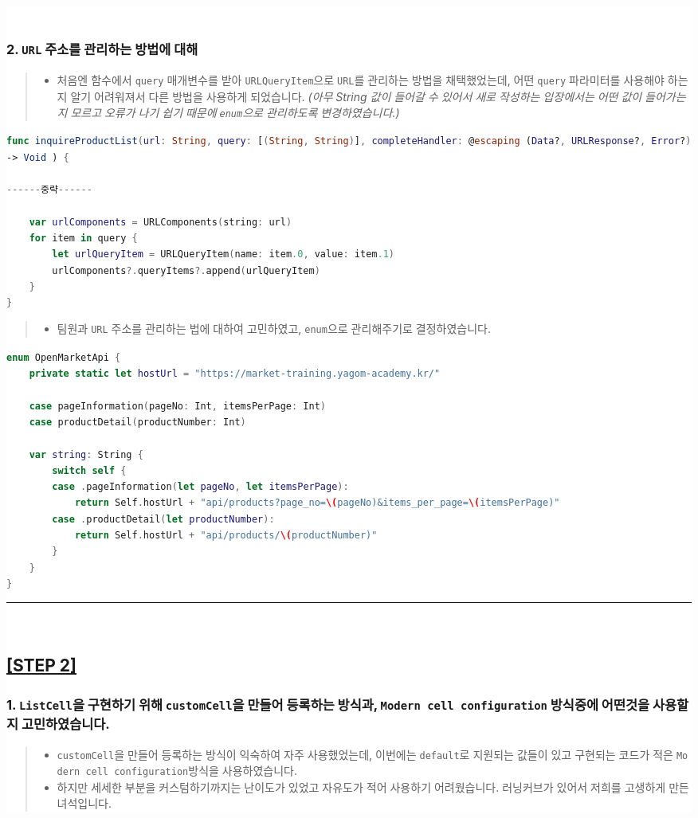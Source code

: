 <br>

### 2. `URL` 주소를 관리하는 방법에 대해
> - 처음엔 함수에서 `query` 매개변수를 받아 `URLQueryItem`으로 `URL`를 관리하는 방법을 채택했었는데, 어떤 `query` 파라미터를 사용해야 하는지 알기 어려워져서 다른 방법을 사용하게 되었습니다.
*(아무 String 값이 들어갈 수 있어서 새로 작성하는 입장에서는 어떤 값이 들어가는지 모르고 오류가 나기 쉽기 때문에 `enum`으로 관리하도록 변경하였습니다.)*
```swift
func inquireProductList(url: String, query: [(String, String)], completeHandler: @escaping (Data?, URLResponse?, Error?) -> Void ) {
    
------중략------
    
    var urlComponents = URLComponents(string: url)
    for item in query {
        let urlQueryItem = URLQueryItem(name: item.0, value: item.1)
        urlComponents?.queryItems?.append(urlQueryItem)
    }
}
```

> - 팀원과 `URL` 주소를 관리하는 법에 대하여 고민하였고, `enum`으로 관리해주기로 결정하였습니다.
```swift
enum OpenMarketApi {
    private static let hostUrl = "https://market-training.yagom-academy.kr/"
    
    case pageInformation(pageNo: Int, itemsPerPage: Int)
    case productDetail(productNumber: Int)
    
    var string: String {
        switch self {
        case .pageInformation(let pageNo, let itemsPerPage):
            return Self.hostUrl + "api/products?page_no=\(pageNo)&items_per_page=\(itemsPerPage)"
        case .productDetail(let productNumber):
            return Self.hostUrl + "api/products/\(productNumber)"
        }
    }
}
```

---

<br>

## [[STEP 2]](https://github.com/yagom-academy/ios-open-market/pull/148)

### 1. `ListCell`을 구현하기 위해 `customCell`을 만들어 등록하는 방식과, `Modern cell configuration` 방식중에 어떤것을 사용할지 고민하였습니다.
> - `customCell`을 만들어 등록하는 방식이 익숙하여 자주 사용했었는데, 이번에는 `default`로 지원되는 값들이 있고 구현되는 코드가 적은 `Modern cell configuration`방식을 사용하였습니다. 
> - 하지만 세세한 부분을 커스텀하기까지는 난이도가 있었고 자유도가 적어 사용하기 어려웠습니다. 러닝커브가 있어서 저희를 고생하게 만든 녀석입니다.
